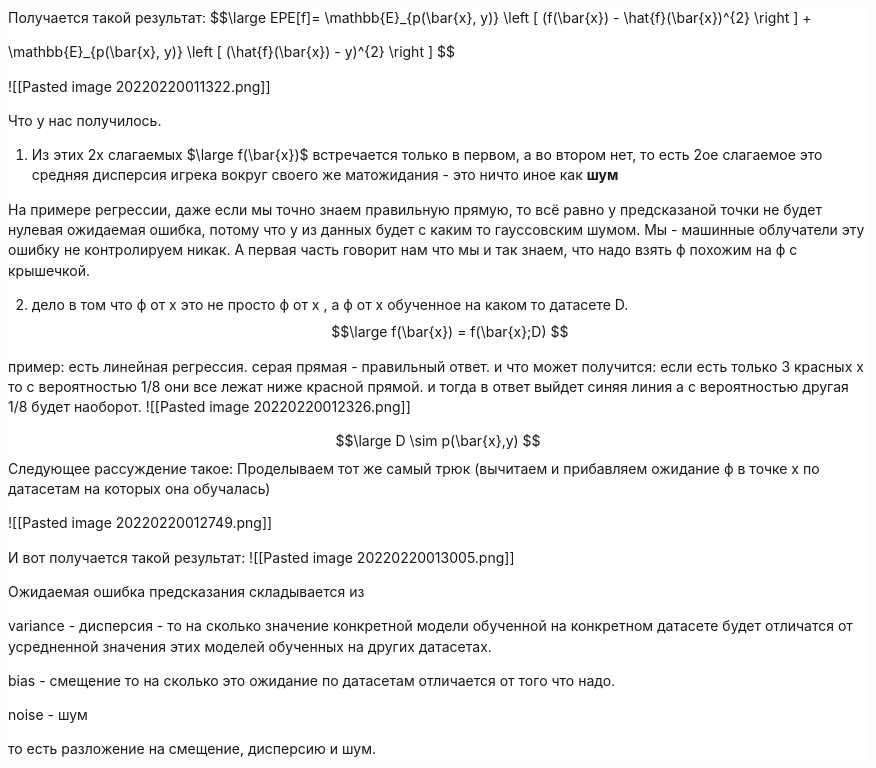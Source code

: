 Получается такой результат:
$$\large
EPE[f]= \mathbb{E}_{p(\bar{x}, y)} \left [ (f(\bar{x}) - \hat{f}(\bar{x})^{2} \right ] +

\mathbb{E}_{p(\bar{x}, y)} \left [ (\hat{f}(\bar{x}) - y)^{2} \right ]
$$

![[Pasted image 20220220011322.png]]

Что у нас получилось.
1. Из этих 2х слагаемых $\large f(\bar{x})$ встречается только в первом, а во втором нет, то есть 2ое слагаемое это средняя дисперсия игрека вокруг своего же матожидания  - это ничто иное как **шум**

На примере регрессии, даже если мы точно знаем правильную прямую, то всё равно у предсказаной точки не будет нулевая ожидаемая ошибка, потому что у из данных будет с каким то гауссовским шумом. Мы - машинные облучатели эту ошибку не контролируем никак. 
А первая часть говорит нам что мы и так знаем, что надо взять ф похожим на ф с крышечкой. 

2.  дело в том что  ф от х это не просто ф от х , а ф от х обученное на каком то датасете D.
$$\large
f(\bar{x}) = f(\bar{x};D)
$$

пример: 
есть линейная регрессия. серая прямая - правильный ответ. 
и что может получится:
если есть только 3 красных х то с вероятностью 1/8 они все лежат ниже красной прямой. и тогда в ответ выйдет синяя линия
а с вероятностью другая 1/8 будет наоборот. 
![[Pasted image 20220220012326.png]]

$$\large
D \sim p(\bar{x},y)
$$
Следующее рассуждение такое: 
Проделываем тот же самый трюк (вычитаем и прибавляем ожидание ф в точке х по датасетам на которых она обучалась)

![[Pasted image 20220220012749.png]]

И вот получается такой результат:
![[Pasted image 20220220013005.png]]

Ожидаемая ошибка предсказания складывается из 

variance - дисперсия - то на сколько значение конкретной модели обученной на конкретном датасете будет отличатся от усредненной значения этих моделей обученных  на других датасетах.

bias - смещение то на сколько это ожидание по датасетам отличается от того что надо.

noise - шум

то есть разложение на смещение, дисперсию и шум.

